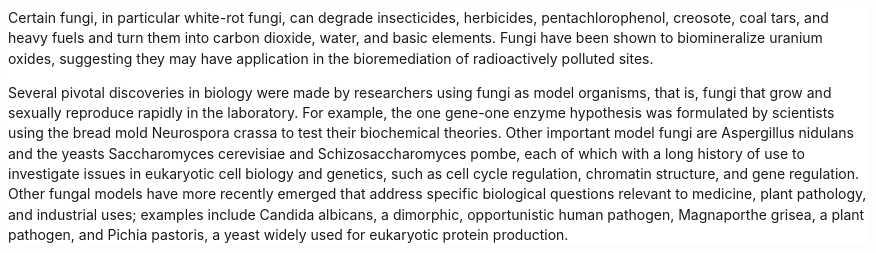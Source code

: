 Certain fungi, in particular white-rot fungi, can degrade insecticides, herbicides, pentachlorophenol, creosote, coal tars, and heavy fuels and turn them into carbon dioxide, water, and basic elements. Fungi have been shown to biomineralize uranium oxides, suggesting they may have application in the bioremediation of radioactively polluted sites.

Several pivotal discoveries in biology were made by researchers using fungi as model organisms, that is, fungi that grow and sexually reproduce rapidly in the laboratory. For example, the one gene-one enzyme hypothesis was formulated by scientists using the bread mold Neurospora crassa to test their biochemical theories. Other important model fungi are Aspergillus nidulans and the yeasts Saccharomyces cerevisiae and Schizosaccharomyces pombe, each of which with a long history of use to investigate issues in eukaryotic cell biology and genetics, such as cell cycle regulation, chromatin structure, and gene regulation. Other fungal models have more recently emerged that address specific biological questions relevant to medicine, plant pathology, and industrial uses; examples include Candida albicans, a dimorphic, opportunistic human pathogen, Magnaporthe grisea, a plant pathogen, and Pichia pastoris, a yeast widely used for eukaryotic protein production.


